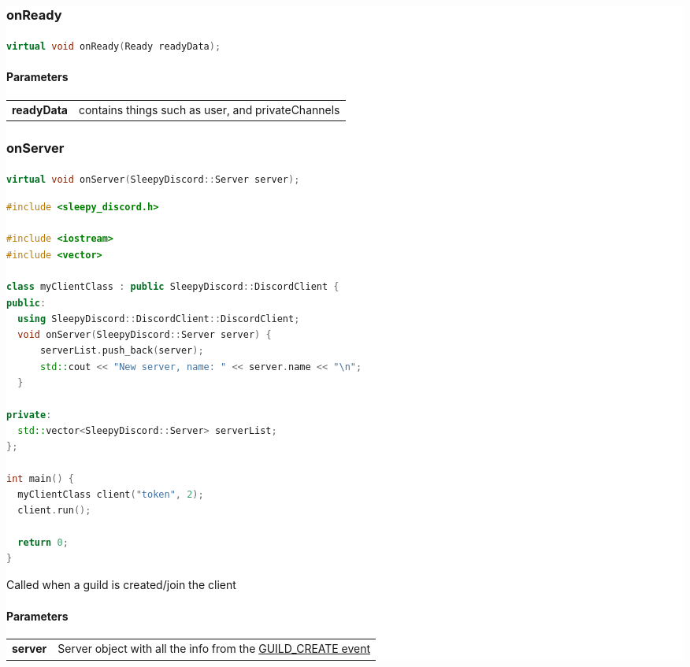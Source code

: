 ### onReady

```cpp
virtual void onReady(Ready readyData);
```

#### Parameters
<table>
  <tbody>
      <tr><td><strong>readyData</strong></td>
        <td>contains things such as user, and privateChannels</td></tr>
  </tbody>
</table>

### onServer
```cpp
virtual void onServer(SleepyDiscord::Server server);
```
```cpp
#include <sleepy_discord.h>

#include <iostream>
#include <vector>

class myClientClass : public SleepyDiscord::DiscordClient {
public:
  using SleepyDiscord::DiscordClient::DiscordClient;
  void onServer(SleepyDiscord::Server server) {
      serverList.push_back(server);
      std::cout << "New server, name: " << server.name << "\n";
  }

private:
  std::vector<SleepyDiscord::Server> serverList;
};

int main() {
  myClientClass client("token", 2);
  client.run();

  return 0;
}
```

Called when a guild is created/join the client

#### Parameters
<table>
  <tbody>
    <tr><td><strong>server</strong></td>
      <td>Server object with all the info from the <a href="https://discordapp.com/developers/docs/topics/gateway#guild-create">GUILD_CREATE event</a></td></tr>
  </tbody>
</table>

